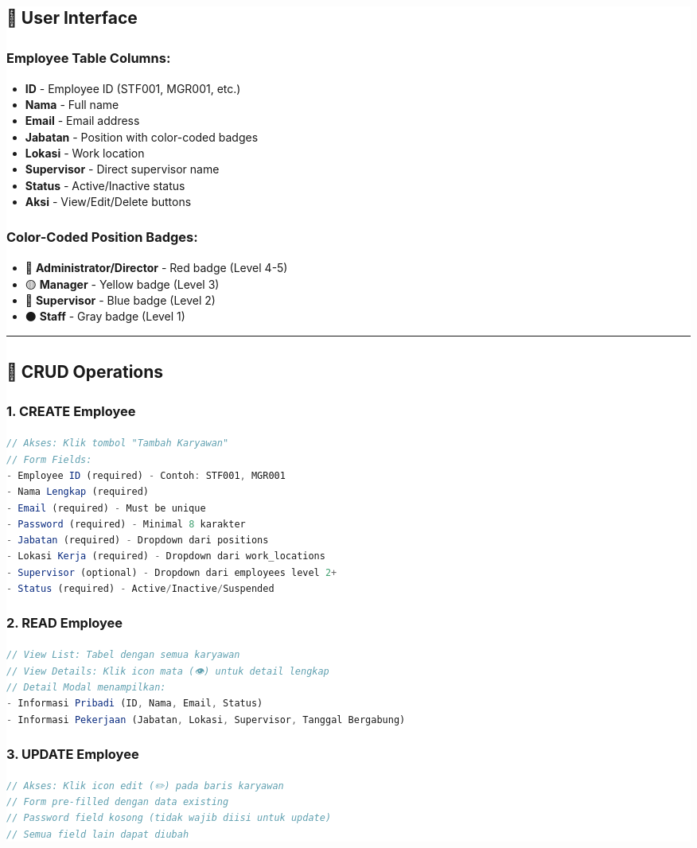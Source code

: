 
## 🎨 **User Interface**

### **Employee Table Columns:**
- **ID** - Employee ID (STF001, MGR001, etc.)
- **Nama** - Full name
- **Email** - Email address
- **Jabatan** - Position with color-coded badges
- **Lokasi** - Work location
- **Supervisor** - Direct supervisor name
- **Status** - Active/Inactive status
- **Aksi** - View/Edit/Delete buttons

### **Color-Coded Position Badges:**
- 🔴 **Administrator/Director** - Red badge (Level 4-5)
- 🟡 **Manager** - Yellow badge (Level 3)
- 🔵 **Supervisor** - Blue badge (Level 2)
- ⚫ **Staff** - Gray badge (Level 1)

---

## 🔧 **CRUD Operations**

### **1. CREATE Employee**
```javascript
// Akses: Klik tombol "Tambah Karyawan"
// Form Fields:
- Employee ID (required) - Contoh: STF001, MGR001
- Nama Lengkap (required)
- Email (required) - Must be unique
- Password (required) - Minimal 8 karakter
- Jabatan (required) - Dropdown dari positions
- Lokasi Kerja (required) - Dropdown dari work_locations
- Supervisor (optional) - Dropdown dari employees level 2+
- Status (required) - Active/Inactive/Suspended
```

### **2. READ Employee**
```javascript
// View List: Tabel dengan semua karyawan
// View Details: Klik icon mata (👁️) untuk detail lengkap
// Detail Modal menampilkan:
- Informasi Pribadi (ID, Nama, Email, Status)
- Informasi Pekerjaan (Jabatan, Lokasi, Supervisor, Tanggal Bergabung)
```

### **3. UPDATE Employee**
```javascript
// Akses: Klik icon edit (✏️) pada baris karyawan
// Form pre-filled dengan data existing
// Password field kosong (tidak wajib diisi untuk update)
// Semua field lain dapat diubah
```
